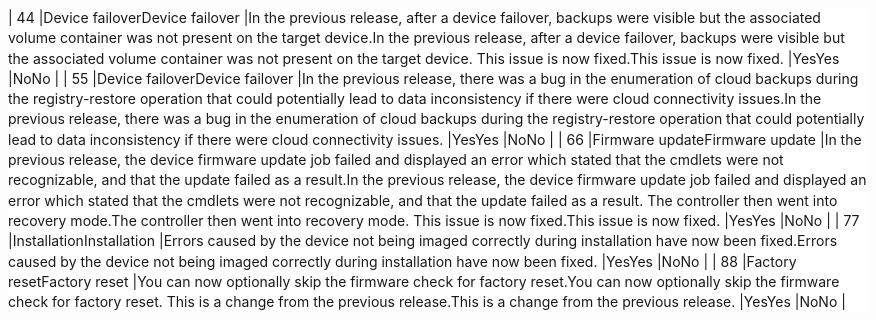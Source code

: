 | <span data-ttu-id="a0dc5-167">4</span><span class="sxs-lookup"><span data-stu-id="a0dc5-167">4</span></span> |<span data-ttu-id="a0dc5-168">Device failover</span><span class="sxs-lookup"><span data-stu-id="a0dc5-168">Device failover</span></span> |<span data-ttu-id="a0dc5-169">In the previous release, after a device failover, backups were visible but the associated volume container was not present on the target device.</span><span class="sxs-lookup"><span data-stu-id="a0dc5-169">In the previous release, after a device failover, backups were visible but the associated volume container was not present on the target device.</span></span> <span data-ttu-id="a0dc5-170">This issue is now fixed.</span><span class="sxs-lookup"><span data-stu-id="a0dc5-170">This issue is now fixed.</span></span> |<span data-ttu-id="a0dc5-171">Yes</span><span class="sxs-lookup"><span data-stu-id="a0dc5-171">Yes</span></span> |<span data-ttu-id="a0dc5-172">No</span><span class="sxs-lookup"><span data-stu-id="a0dc5-172">No</span></span> |
| <span data-ttu-id="a0dc5-173">5</span><span class="sxs-lookup"><span data-stu-id="a0dc5-173">5</span></span> |<span data-ttu-id="a0dc5-174">Device failover</span><span class="sxs-lookup"><span data-stu-id="a0dc5-174">Device failover</span></span> |<span data-ttu-id="a0dc5-175">In the previous release, there was a bug in the enumeration of cloud backups during the registry-restore operation that could potentially lead to data inconsistency if there were cloud connectivity issues.</span><span class="sxs-lookup"><span data-stu-id="a0dc5-175">In the previous release, there was a bug in the enumeration of cloud backups during the registry-restore operation that could potentially lead to data inconsistency if there were cloud connectivity issues.</span></span> |<span data-ttu-id="a0dc5-176">Yes</span><span class="sxs-lookup"><span data-stu-id="a0dc5-176">Yes</span></span> |<span data-ttu-id="a0dc5-177">No</span><span class="sxs-lookup"><span data-stu-id="a0dc5-177">No</span></span> |
| <span data-ttu-id="a0dc5-178">6</span><span class="sxs-lookup"><span data-stu-id="a0dc5-178">6</span></span> |<span data-ttu-id="a0dc5-179">Firmware update</span><span class="sxs-lookup"><span data-stu-id="a0dc5-179">Firmware update</span></span> |<span data-ttu-id="a0dc5-180">In the previous release, the device firmware update job failed and displayed an error which stated that the cmdlets were not recognizable, and that the update failed as a result.</span><span class="sxs-lookup"><span data-stu-id="a0dc5-180">In the previous release, the device firmware update job failed and displayed an error which stated that the cmdlets were not recognizable, and that the update failed as a result.</span></span> <span data-ttu-id="a0dc5-181">The controller then went into recovery mode.</span><span class="sxs-lookup"><span data-stu-id="a0dc5-181">The controller then went into recovery mode.</span></span> <span data-ttu-id="a0dc5-182">This issue is now fixed.</span><span class="sxs-lookup"><span data-stu-id="a0dc5-182">This issue is now fixed.</span></span> |<span data-ttu-id="a0dc5-183">Yes</span><span class="sxs-lookup"><span data-stu-id="a0dc5-183">Yes</span></span> |<span data-ttu-id="a0dc5-184">No</span><span class="sxs-lookup"><span data-stu-id="a0dc5-184">No</span></span> |
| <span data-ttu-id="a0dc5-185">7</span><span class="sxs-lookup"><span data-stu-id="a0dc5-185">7</span></span> |<span data-ttu-id="a0dc5-186">Installation</span><span class="sxs-lookup"><span data-stu-id="a0dc5-186">Installation</span></span> |<span data-ttu-id="a0dc5-187">Errors caused by the device not being imaged correctly during installation have now been fixed.</span><span class="sxs-lookup"><span data-stu-id="a0dc5-187">Errors caused by the device not being imaged correctly during installation have now been fixed.</span></span> |<span data-ttu-id="a0dc5-188">Yes</span><span class="sxs-lookup"><span data-stu-id="a0dc5-188">Yes</span></span> |<span data-ttu-id="a0dc5-189">No</span><span class="sxs-lookup"><span data-stu-id="a0dc5-189">No</span></span> |
| <span data-ttu-id="a0dc5-190">8</span><span class="sxs-lookup"><span data-stu-id="a0dc5-190">8</span></span> |<span data-ttu-id="a0dc5-191">Factory reset</span><span class="sxs-lookup"><span data-stu-id="a0dc5-191">Factory reset</span></span> |<span data-ttu-id="a0dc5-192">You can now optionally skip the firmware check for factory reset.</span><span class="sxs-lookup"><span data-stu-id="a0dc5-192">You can now optionally skip the firmware check for factory reset.</span></span> <span data-ttu-id="a0dc5-193">This is a change from the previous release.</span><span class="sxs-lookup"><span data-stu-id="a0dc5-193">This is a change from the previous release.</span></span> |<span data-ttu-id="a0dc5-194">Yes</span><span class="sxs-lookup"><span data-stu-id="a0dc5-194">Yes</span></span> |<span data-ttu-id="a0dc5-195">No</span><span class="sxs-lookup"><span data-stu-id="a0dc5-195">No</span></span> |